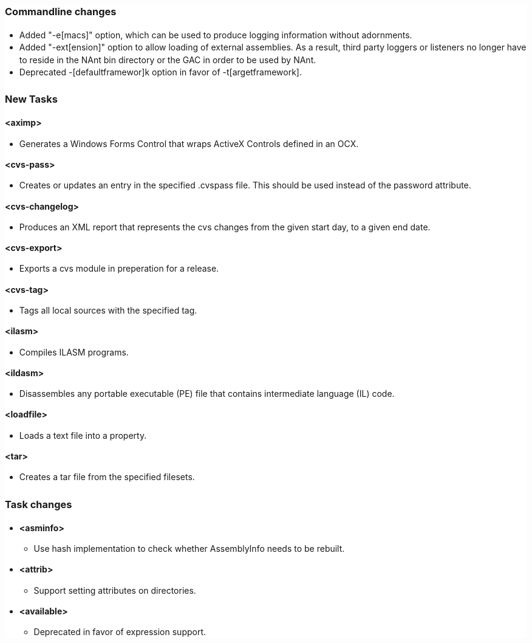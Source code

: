 ### **Commandline changes**

  * Added "-e\[macs\]" option, which can be used to produce logging information without adornments.
  * Added "-ext\[ension\]" option to allow loading of external assemblies. As a result, third party loggers or listeners no longer have to reside in the NAnt bin directory or the GAC in order to be used by NAnt.
  * Deprecated -\[defaultframewor\]k option in favor of -t\[argetframework\].

### **New Tasks**

**&lt;aximp&gt;**

  * Generates a Windows Forms Control that wraps ActiveX Controls defined in an OCX.

**&lt;cvs-pass&gt;**

  * Creates or updates an entry in the specified .cvspass file. This should be used instead of the password attribute.

**&lt;cvs-changelog&gt;**

  * Produces an XML report that represents the cvs changes from the given start day, to a given end date.

**&lt;cvs-export&gt;**

  * Exports a cvs module in preperation for a release.

**&lt;cvs-tag&gt;**

  * Tags all local sources with the specified tag.

**&lt;ilasm&gt;**

  * Compiles ILASM programs.

**&lt;ildasm&gt;**

  * Disassembles any portable executable (PE) file that contains intermediate language (IL) code.

**&lt;loadfile&gt;**

  * Loads a text file into a property.

**&lt;tar&gt;**

  * Creates a tar file from the specified filesets.

### Task changes

* **&lt;asminfo&gt;**

  * Use hash implementation to check whether AssemblyInfo needs to be rebuilt.

* **&lt;attrib&gt;**

  * Support setting attributes on directories.

* **&lt;available&gt;**

  * Deprecated in favor of expression support.
